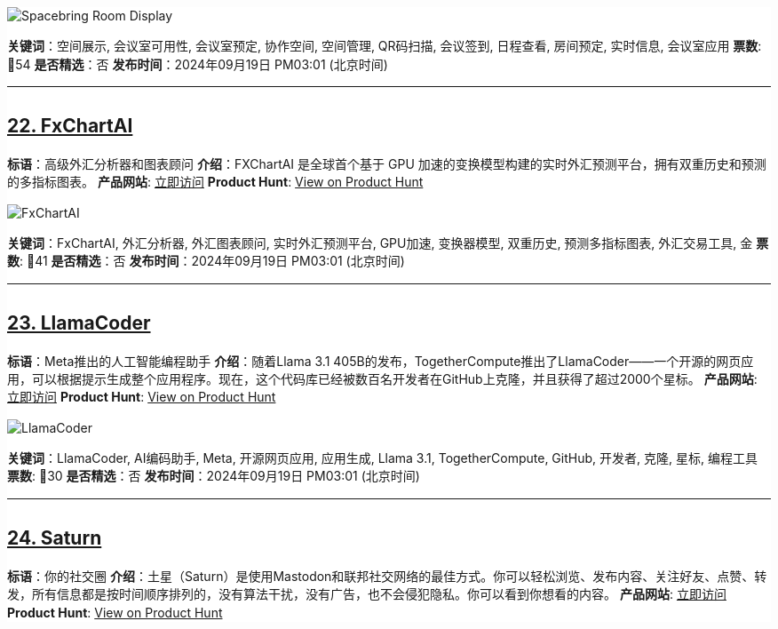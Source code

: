 ![Spacebring Room Display](https://ph-files.imgix.net/7469e10e-0bf2-4e95-a835-af6aec9d379d.png?auto=format&fit=crop&frame=1&h=512&w=1024)

**关键词**：空间展示, 会议室可用性, 会议室预定, 协作空间, 空间管理, QR码扫描, 会议签到, 日程查看, 房间预定, 实时信息, 会议室应用
**票数**: 🔺54
**是否精选**：否
**发布时间**：2024年09月19日 PM03:01 (北京时间)

---

## [22. FxChartAI](https://www.producthunt.com/posts/fxchartai?utm_campaign=producthunt-api&utm_medium=api-v2&utm_source=Application%3A+decohack+%28ID%3A+131684%29)
**标语**：高级外汇分析器和图表顾问
**介绍**：FXChartAI 是全球首个基于 GPU 加速的变换模型构建的实时外汇预测平台，拥有双重历史和预测的多指标图表。
**产品网站**: [立即访问](https://www.producthunt.com/r/VSV7ZN3GDDYALD?utm_campaign=producthunt-api&utm_medium=api-v2&utm_source=Application%3A+decohack+%28ID%3A+131684%29)
**Product Hunt**: [View on Product Hunt](https://www.producthunt.com/posts/fxchartai?utm_campaign=producthunt-api&utm_medium=api-v2&utm_source=Application%3A+decohack+%28ID%3A+131684%29)

![FxChartAI]()

**关键词**：FxChartAI, 外汇分析器, 外汇图表顾问, 实时外汇预测平台, GPU加速, 变换器模型, 双重历史, 预测多指标图表, 外汇交易工具, 金
**票数**: 🔺41
**是否精选**：否
**发布时间**：2024年09月19日 PM03:01 (北京时间)

---

## [23. LlamaCoder ](https://www.producthunt.com/posts/llamacoder?utm_campaign=producthunt-api&utm_medium=api-v2&utm_source=Application%3A+decohack+%28ID%3A+131684%29)
**标语**：Meta推出的人工智能编程助手
**介绍**：随着Llama 3.1 405B的发布，TogetherCompute推出了LlamaCoder——一个开源的网页应用，可以根据提示生成整个应用程序。现在，这个代码库已经被数百名开发者在GitHub上克隆，并且获得了超过2000个星标。
**产品网站**: [立即访问](https://www.producthunt.com/r/BKAYOENZBHHJK4?utm_campaign=producthunt-api&utm_medium=api-v2&utm_source=Application%3A+decohack+%28ID%3A+131684%29)
**Product Hunt**: [View on Product Hunt](https://www.producthunt.com/posts/llamacoder?utm_campaign=producthunt-api&utm_medium=api-v2&utm_source=Application%3A+decohack+%28ID%3A+131684%29)

![LlamaCoder ]()

**关键词**：LlamaCoder, AI编码助手, Meta, 开源网页应用, 应用生成, Llama 3.1, TogetherCompute, GitHub, 开发者, 克隆, 星标, 编程工具
**票数**: 🔺30
**是否精选**：否
**发布时间**：2024年09月19日 PM03:01 (北京时间)

---

## [24. Saturn](https://www.producthunt.com/posts/saturn-3?utm_campaign=producthunt-api&utm_medium=api-v2&utm_source=Application%3A+decohack+%28ID%3A+131684%29)
**标语**：你的社交圈
**介绍**：土星（Saturn）是使用Mastodon和联邦社交网络的最佳方式。你可以轻松浏览、发布内容、关注好友、点赞、转发，所有信息都是按时间顺序排列的，没有算法干扰，没有广告，也不会侵犯隐私。你可以看到你想看的内容。
**产品网站**: [立即访问](https://www.producthunt.com/r/MBCENPK4JZO2AP?utm_campaign=producthunt-api&utm_medium=api-v2&utm_source=Application%3A+decohack+%28ID%3A+131684%29)
**Product Hunt**: [View on Product Hunt](https://www.producthunt.com/posts/saturn-3?utm_campaign=producthunt-api&utm_medium=api-v2&utm_source=Application%3A+decohack+%28ID%3A+131684%29)
